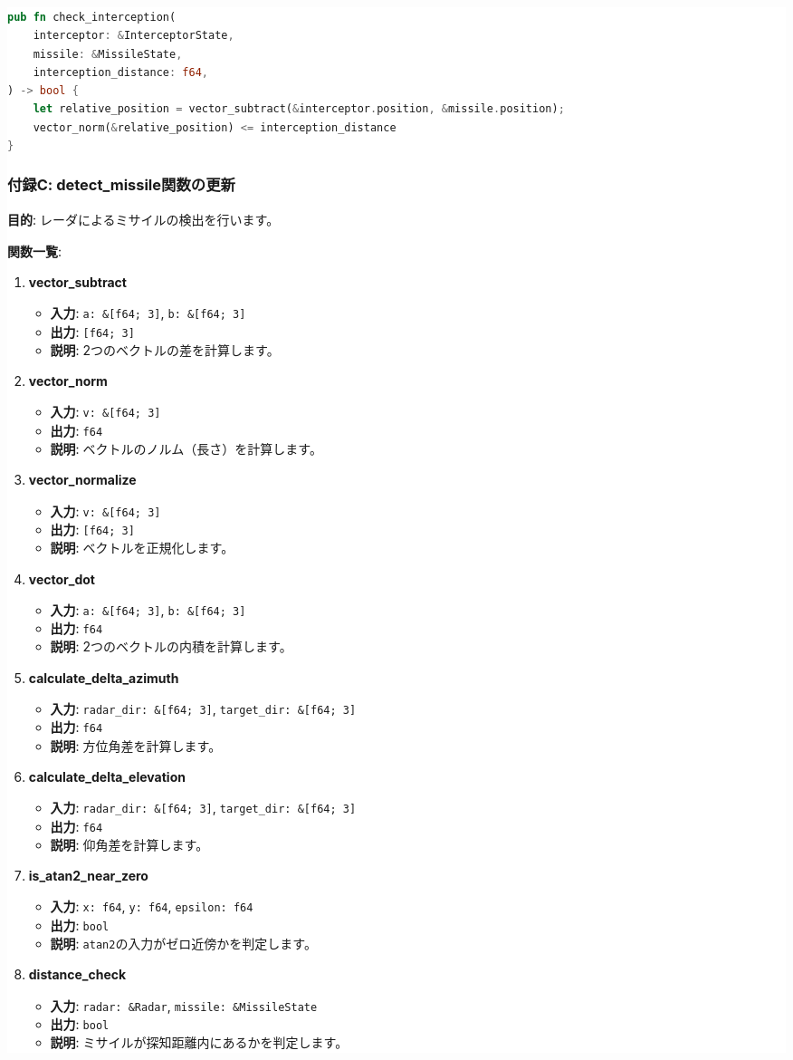 ```rust
pub fn check_interception(
    interceptor: &InterceptorState,
    missile: &MissileState,
    interception_distance: f64,
) -> bool {
    let relative_position = vector_subtract(&interceptor.position, &missile.position);
    vector_norm(&relative_position) <= interception_distance
}
```

### 付録C: detect_missile関数の更新

**目的**: レーダによるミサイルの検出を行います。

**関数一覧**:

1. **vector_subtract**
   - **入力**: `a: &[f64; 3]`, `b: &[f64; 3]`
   - **出力**: `[f64; 3]`
   - **説明**: 2つのベクトルの差を計算します。

2. **vector_norm**
   - **入力**: `v: &[f64; 3]`
   - **出力**: `f64`
   - **説明**: ベクトルのノルム（長さ）を計算します。

3. **vector_normalize**
   - **入力**: `v: &[f64; 3]`
   - **出力**: `[f64; 3]`
   - **説明**: ベクトルを正規化します。

4. **vector_dot**
   - **入力**: `a: &[f64; 3]`, `b: &[f64; 3]`
   - **出力**: `f64`
   - **説明**: 2つのベクトルの内積を計算します。

5. **calculate_delta_azimuth**
   - **入力**: `radar_dir: &[f64; 3]`, `target_dir: &[f64; 3]`
   - **出力**: `f64`
   - **説明**: 方位角差を計算します。

6. **calculate_delta_elevation**
   - **入力**: `radar_dir: &[f64; 3]`, `target_dir: &[f64; 3]`
   - **出力**: `f64`
   - **説明**: 仰角差を計算します。

7. **is_atan2_near_zero**
   - **入力**: `x: f64`, `y: f64`, `epsilon: f64`
   - **出力**: `bool`
   - **説明**: `atan2`の入力がゼロ近傍かを判定します。

8. **distance_check**
   - **入力**: `radar: &Radar`, `missile: &MissileState`
   - **出力**: `bool`
   - **説明**: ミサイルが探知距離内にあるかを判定します。
